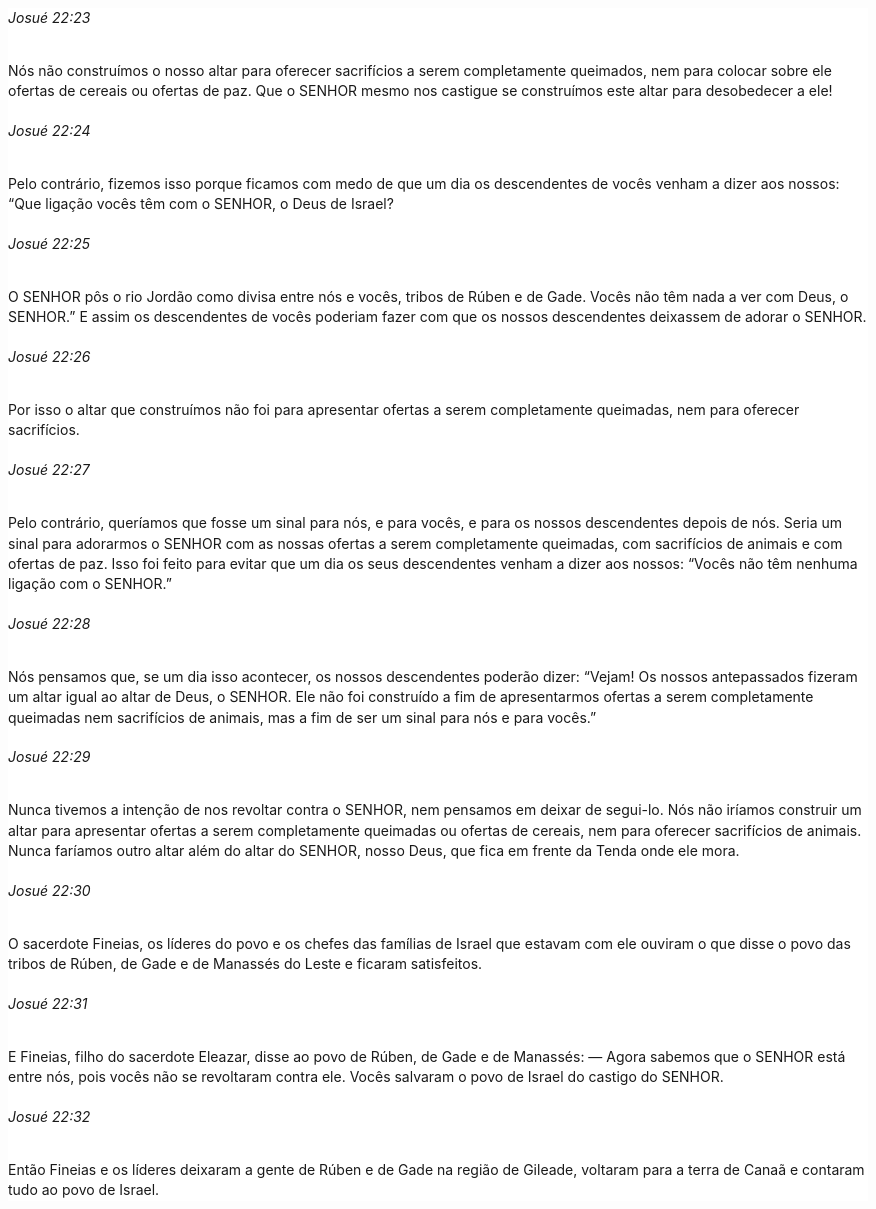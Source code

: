 ###### Josué 22:23

Nós não construímos o nosso altar para oferecer sacrifícios a serem completamente queimados, nem para colocar sobre ele ofertas de cereais ou ofertas de paz. Que o SENHOR mesmo nos castigue se construímos este altar para desobedecer a ele!

###### Josué 22:24

Pelo contrário, fizemos isso porque ficamos com medo de que um dia os descendentes de vocês venham a dizer aos nossos: “Que ligação vocês têm com o SENHOR, o Deus de Israel?

###### Josué 22:25

O SENHOR pôs o rio Jordão como divisa entre nós e vocês, tribos de Rúben e de Gade. Vocês não têm nada a ver com Deus, o SENHOR.” E assim os descendentes de vocês poderiam fazer com que os nossos descendentes deixassem de adorar o SENHOR.

###### Josué 22:26

Por isso o altar que construímos não foi para apresentar ofertas a serem completamente queimadas, nem para oferecer sacrifícios.

###### Josué 22:27

Pelo contrário, queríamos que fosse um sinal para nós, e para vocês, e para os nossos descendentes depois de nós. Seria um sinal para adorarmos o SENHOR com as nossas ofertas a serem completamente queimadas, com sacrifícios de animais e com ofertas de paz. Isso foi feito para evitar que um dia os seus descendentes venham a dizer aos nossos: “Vocês não têm nenhuma ligação com o SENHOR.”

###### Josué 22:28

Nós pensamos que, se um dia isso acontecer, os nossos descendentes poderão dizer: “Vejam! Os nossos antepassados fizeram um altar igual ao altar de Deus, o SENHOR. Ele não foi construído a fim de apresentarmos ofertas a serem completamente queimadas nem sacrifícios de animais, mas a fim de ser um sinal para nós e para vocês.”

###### Josué 22:29

Nunca tivemos a intenção de nos revoltar contra o SENHOR, nem pensamos em deixar de segui-lo. Nós não iríamos construir um altar para apresentar ofertas a serem completamente queimadas ou ofertas de cereais, nem para oferecer sacrifícios de animais. Nunca faríamos outro altar além do altar do SENHOR, nosso Deus, que fica em frente da Tenda onde ele mora.

###### Josué 22:30

O sacerdote Fineias, os líderes do povo e os chefes das famílias de Israel que estavam com ele ouviram o que disse o povo das tribos de Rúben, de Gade e de Manassés do Leste e ficaram satisfeitos.

###### Josué 22:31

E Fineias, filho do sacerdote Eleazar, disse ao povo de Rúben, de Gade e de Manassés: — Agora sabemos que o SENHOR está entre nós, pois vocês não se revoltaram contra ele. Vocês salvaram o povo de Israel do castigo do SENHOR.

###### Josué 22:32

Então Fineias e os líderes deixaram a gente de Rúben e de Gade na região de Gileade, voltaram para a terra de Canaã e contaram tudo ao povo de Israel.
